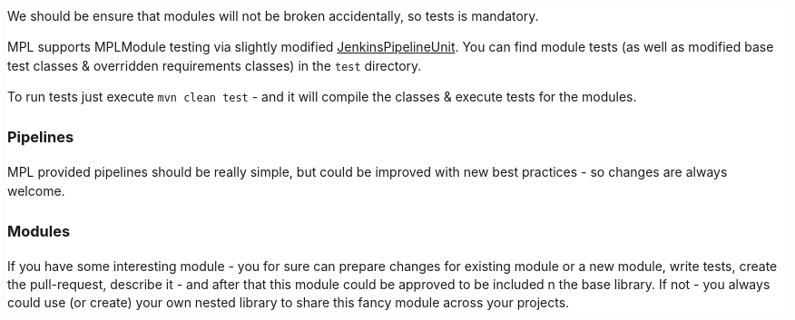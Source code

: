 We should be ensure that modules will not be broken accidentally, so tests is mandatory.

MPL supports MPLModule testing via slightly modified [JenkinsPipelineUnit](https://github.com/jenkinsci/JenkinsPipelineUnit).
You can find module tests (as well as modified base test classes & overridden requirements classes) in the `test` directory.

To run tests just execute `mvn clean test` - and it will compile the classes & execute tests for the modules.

### Pipelines

MPL provided pipelines should be really simple, but could be improved with new best practices - so changes are always welcome.

### Modules

If you have some interesting module - you for sure can prepare changes for existing module or a new module, write tests, create
the pull-request, describe it - and after that this module could be approved to be included n the base library. If not - you always
could use (or create) your own nested library to share this fancy module across your projects.
